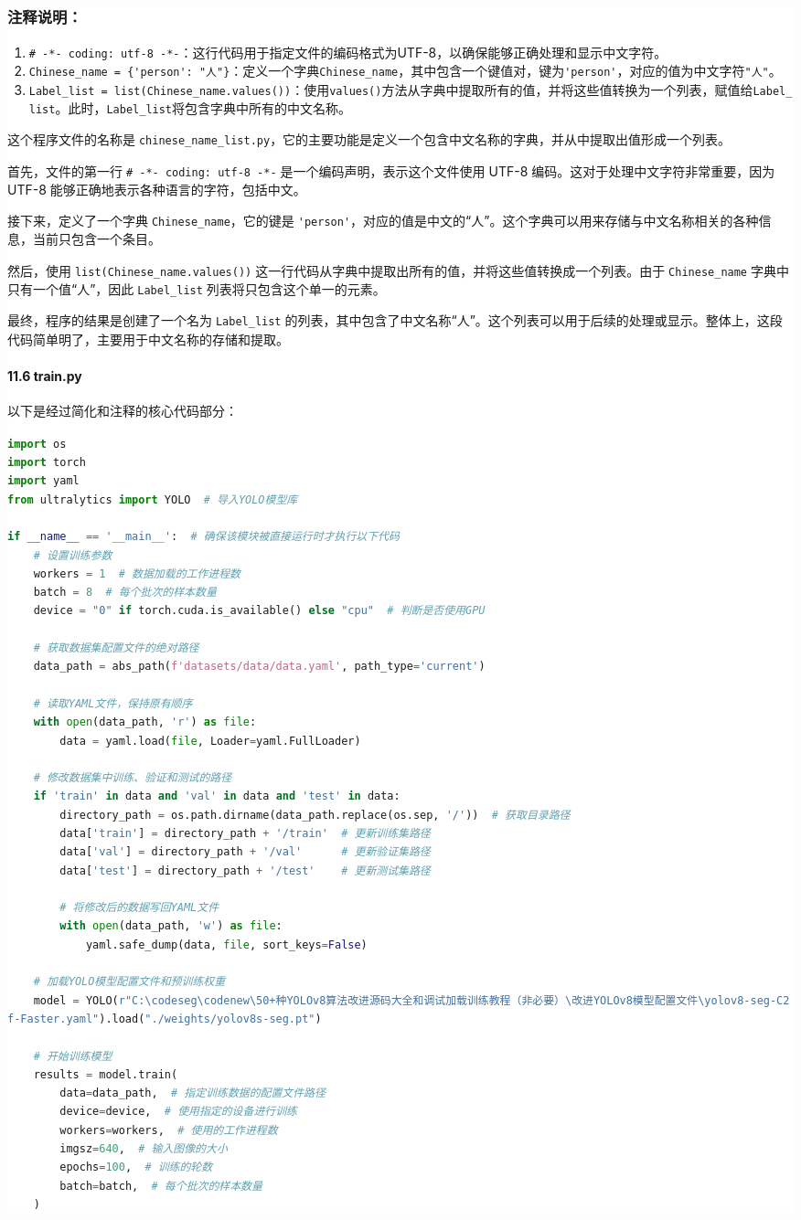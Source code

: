 ### 注释说明：
1. `# -*- coding: utf-8 -*-`：这行代码用于指定文件的编码格式为UTF-8，以确保能够正确处理和显示中文字符。
2. `Chinese_name = {'person': "人"}`：定义一个字典`Chinese_name`，其中包含一个键值对，键为`'person'`，对应的值为中文字符`"人"`。
3. `Label_list = list(Chinese_name.values())`：使用`values()`方法从字典中提取所有的值，并将这些值转换为一个列表，赋值给`Label_list`。此时，`Label_list`将包含字典中所有的中文名称。

这个程序文件的名称是 `chinese_name_list.py`，它的主要功能是定义一个包含中文名称的字典，并从中提取出值形成一个列表。

首先，文件的第一行 `# -*- coding: utf-8 -*-` 是一个编码声明，表示这个文件使用 UTF-8 编码。这对于处理中文字符非常重要，因为 UTF-8 能够正确地表示各种语言的字符，包括中文。

接下来，定义了一个字典 `Chinese_name`，它的键是 `'person'`，对应的值是中文的“人”。这个字典可以用来存储与中文名称相关的各种信息，当前只包含一个条目。

然后，使用 `list(Chinese_name.values())` 这一行代码从字典中提取出所有的值，并将这些值转换成一个列表。由于 `Chinese_name` 字典中只有一个值“人”，因此 `Label_list` 列表将只包含这个单一的元素。

最终，程序的结果是创建了一个名为 `Label_list` 的列表，其中包含了中文名称“人”。这个列表可以用于后续的处理或显示。整体上，这段代码简单明了，主要用于中文名称的存储和提取。

#### 11.6 train.py

以下是经过简化和注释的核心代码部分：

```python
import os
import torch
import yaml
from ultralytics import YOLO  # 导入YOLO模型库

if __name__ == '__main__':  # 确保该模块被直接运行时才执行以下代码
    # 设置训练参数
    workers = 1  # 数据加载的工作进程数
    batch = 8  # 每个批次的样本数量
    device = "0" if torch.cuda.is_available() else "cpu"  # 判断是否使用GPU

    # 获取数据集配置文件的绝对路径
    data_path = abs_path(f'datasets/data/data.yaml', path_type='current')  

    # 读取YAML文件，保持原有顺序
    with open(data_path, 'r') as file:
        data = yaml.load(file, Loader=yaml.FullLoader)

    # 修改数据集中训练、验证和测试的路径
    if 'train' in data and 'val' in data and 'test' in data:
        directory_path = os.path.dirname(data_path.replace(os.sep, '/'))  # 获取目录路径
        data['train'] = directory_path + '/train'  # 更新训练集路径
        data['val'] = directory_path + '/val'      # 更新验证集路径
        data['test'] = directory_path + '/test'    # 更新测试集路径

        # 将修改后的数据写回YAML文件
        with open(data_path, 'w') as file:
            yaml.safe_dump(data, file, sort_keys=False)

    # 加载YOLO模型配置文件和预训练权重
    model = YOLO(r"C:\codeseg\codenew\50+种YOLOv8算法改进源码大全和调试加载训练教程（非必要）\改进YOLOv8模型配置文件\yolov8-seg-C2f-Faster.yaml").load("./weights/yolov8s-seg.pt")

    # 开始训练模型
    results = model.train(
        data=data_path,  # 指定训练数据的配置文件路径
        device=device,  # 使用指定的设备进行训练
        workers=workers,  # 使用的工作进程数
        imgsz=640,  # 输入图像的大小
        epochs=100,  # 训练的轮数
        batch=batch,  # 每个批次的样本数量
    )
```
